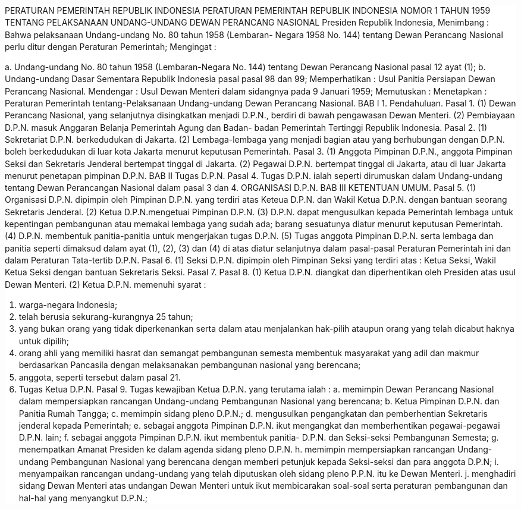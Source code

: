  PERATURAN PEMERINTAH REPUBLIK INDONESIA PERATURAN PEMERINTAH REPUBLIK INDONESIA NOMOR 1 TAHUN 1959 TENTANG PELAKSANAAN UNDANG-UNDANG DEWAN PERANCANG NASIONAL Presiden Republik Indonesia,
Menimbang :
 Bahwa pelaksanaan Undang-undang No. 80 tahun 1958 (Lembaran- Negara 1958 No. 144) tentang Dewan Perancang Nasional perlu ditur dengan Peraturan Pemerintah;
Mengingat :

a. Undang-undang No. 80 tahun 1958 (Lembaran-Negara No. 144) tentang Dewan Perancang Nasional pasal 12 ayat (1);
b. Undang-undang Dasar Sementara Republik Indonesia pasal pasal 98 dan 99; Memperhatikan : Usul Panitia Persiapan Dewan Perancang Nasional. Mendengar : Usul Dewan Menteri dalam sidangnya pada 9 Januari 1959; Memutuskan : Menetapkan : Peraturan Pemerintah tentang-Pelaksanaan Undang-undang Dewan Perancang Nasional. BAB I 1. Pendahuluan. Pasal 1.
(1) Dewan Perancang Nasional, yang selanjutnya disingkatkan menjadi D.P.N., berdiri di bawah pengawasan Dewan Menteri.
(2) Pembiayaan D.P.N. masuk Anggaran Belanja Pemerintah Agung dan Badan- badan Pemerintah Tertinggi Republik Indonesia. Pasal 2.
(1) Sekretariat D.P.N. berkedudukan di Jakarta.
(2) Lembaga-lembaga yang menjadi bagian atau yang berhubungan dengan D.P.N. boleh berkedudukan di luar kota Jakarta menurut keputusan Pemerintah. Pasal 3.
(1) Anggota Pimpinan D.P.N., anggota Pimpinan Seksi dan Sekretaris Jenderal bertempat tinggal di Jakarta.
(2) Pegawai D.P.N. bertempat tinggal di Jakarta, atau di luar Jakarta menurut penetapan pimpinan D.P.N.
BAB II Tugas D.P.N. Pasal 4. Tugas D.P.N. ialah seperti dirumuskan dalam Undang-undang tentang Dewan Perancangan Nasional dalam pasal 3 dan 4. ORGANISASI D.P.N.
BAB III KETENTUAN UMUM. Pasal 5.
(1) Organisasi D.P.N. dipimpin oleh Pimpinan D.P.N. yang terdiri atas Keteua D.P.N. dan Wakil Ketua D.P.N. dengan bantuan seorang Sekretaris Jenderal.
(2) Ketua D.P.N.mengetuai Pimpinan D.P.N.
(3) D.P.N. dapat mengusulkan kepada Pemerintah lembaga untuk kepentingan pembangunan atau memakai lembaga yang sudah ada; barang sesuatunya diatur menurut keputusan Pemerintah.
(4) D.P.N. membentuk panitia-panitia untuk mengerjakan tugas D.P.N.
(5) Tugas anggota Pimpinan D.P.N. serta lembaga dan panitia seperti dimaksud dalam ayat (1), (2), (3) dan (4) di atas diatur selanjutnya dalam pasal-pasal Peraturan Pemerintah ini dan dalam Peraturan Tata-tertib D.P.N. Pasal 6.
(1) Seksi D.P.N. dipimpin oleh Pimpinan Seksi yang terdiri atas : Ketua Seksi, Wakil Ketua Seksi dengan bantuan Sekretaris Seksi. Pasal 7. Pasal 8.
(1) Ketua D.P.N. diangkat dan diperhentikan oleh Presiden atas usul Dewan Menteri.
(2) Ketua D.P.N. memenuhi syarat :
1. warga-negara Indonesia;
2. telah berusia sekurang-kurangnya 25 tahun;
3. yang bukan orang yang tidak diperkenankan serta dalam atau menjalankan hak-pilih ataupun orang yang telah dicabut haknya untuk dipilih;
4. orang ahli yang memiliki hasrat dan semangat pembangunan semesta membentuk masyarakat yang adil dan makmur berdasarkan Pancasila dengan melaksanakan pembangunan nasional yang berencana;
5. anggota, seperti tersebut dalam pasal 21.
4. Tugas Ketua D.P.N. Pasal 9. Tugas kewajiban Ketua D.P.N. yang terutama ialah :
a. memimpin Dewan Perancang Nasional dalam mempersiapkan rancangan Undang-undang Pembangunan Nasional yang berencana;
b. Ketua Pimpinan D.P.N. dan Panitia Rumah Tangga;
c. memimpin sidang pleno D.P.N.;
d. mengusulkan pengangkatan dan pemberhentian Sekretaris jenderal kepada Pemerintah;
e. sebagai anggota Pimpinan D.P.N. ikut mengangkat dan memberhentikan pegawai-pegawai D.P.N. lain;
f. sebagai anggota Pimpinan D.P.N. ikut membentuk panitia- D.P.N. dan Seksi-seksi Pembangunan Semesta;
g. menempatkan Amanat Presiden ke dalam agenda sidang pleno D.P.N.
h. memimpin mempersiapkan rancangan Undang-undang Pembangunan Nasional yang berencana dengan memberi petunjuk kepada Seksi-seksi dan para anggota D.P.N;
i. menyampaikan rancangan undang-undang yang telah diputuskan oleh sidang pleno P.P.N. itu ke Dewan Menteri.
j. menghadiri sidang Dewan Menteri atas undangan Dewan Menteri untuk ikut membicarakan soal-soal serta peraturan pembangunan dan hal-hal yang menyangkut D.P.N.;